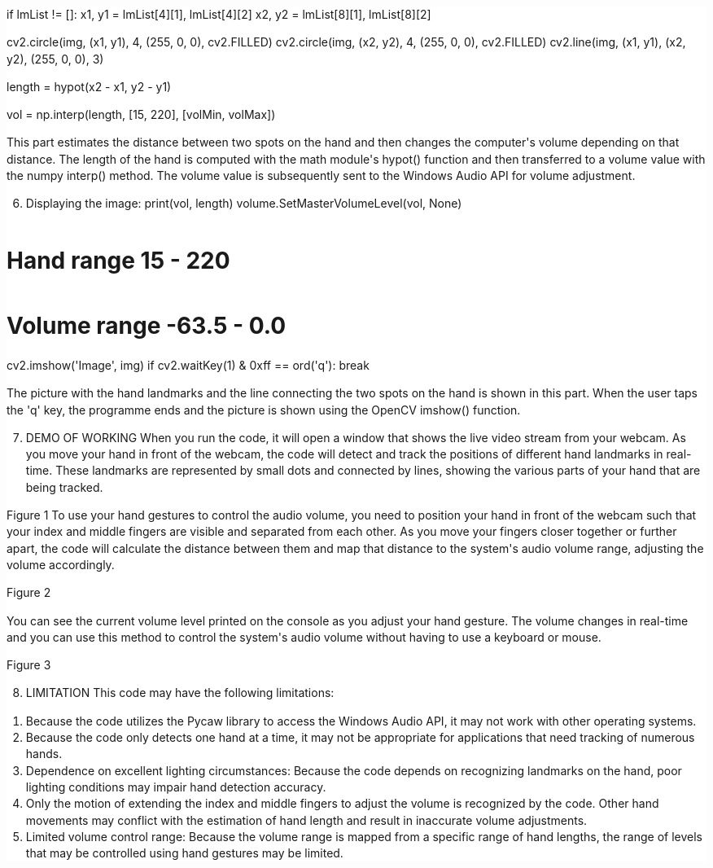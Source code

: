 if lmList != []:
x1, y1 = lmList[4][1], lmList[4][2]
x2, y2 = lmList[8][1], lmList[8][2]

cv2.circle(img, (x1, y1), 4, (255, 0, 0), cv2.FILLED)
cv2.circle(img, (x2, y2), 4, (255, 0, 0), cv2.FILLED)
cv2.line(img, (x1, y1), (x2, y2), (255, 0, 0), 3)

length = hypot(x2 - x1, y2 - y1)

vol = np.interp(length, [15, 220], [volMin, volMax])

This part estimates the distance between two spots on the hand and then changes the computer's volume depending on that distance. The length of the hand is computed with the math module's hypot() function and then transferred to a volume value with the numpy interp() method. The volume value is subsequently sent to the Windows Audio API for volume adjustment.

6.	Displaying the image:
print(vol, length)
volume.SetMasterVolumeLevel(vol, None)
# Hand range 15 - 220
# Volume range -63.5 - 0.0
cv2.imshow('Image', img)
if cv2.waitKey(1) & 0xff == ord('q'):
break

The picture with the hand landmarks and the line connecting the two spots on the hand is shown in this part. When the user taps the 'q' key, the programme ends and the picture is shown using the OpenCV imshow() function.

7.	DEMO OF WORKING
When you run the code, it will open a window that shows the live video stream from your webcam. As you move your hand in front of the webcam, the code will detect and track the positions of different hand landmarks in real-time. These landmarks are represented by small dots and connected by lines, showing the various parts of your hand that are being tracked.

 
Figure 1
To use your hand gestures to control the audio volume, you need to position your hand in front of the webcam such that your index and middle fingers are visible and separated from each other. As you move your fingers closer together or further apart, the code will calculate the distance between them and map that distance to the system's audio volume range, adjusting the volume accordingly.
       
Figure 2

You can see the current volume level printed on the console as you adjust your hand gesture. The volume changes in real-time and you can use this method to control the system's audio volume without having to use a keyboard or mouse.
 
Figure 3

8.	LIMITATION 
This code may have the following limitations:
1)	Because the code utilizes the Pycaw library to access the Windows Audio API, it may not work with other operating systems.
2)	Because the code only detects one hand at a time, it may not be appropriate for applications that need tracking of numerous hands.
3)	Dependence on excellent lighting circumstances: Because the code depends on recognizing landmarks on the hand, poor lighting conditions may impair hand detection accuracy.
4)	Only the motion of extending the index and middle fingers to adjust the volume is recognized by the code. Other hand movements may conflict with the estimation of hand length and result in inaccurate volume adjustments.
5)	Limited volume control range: Because the volume range is mapped from a specific range of hand lengths, the range of levels that may be controlled using hand gestures may be limited.